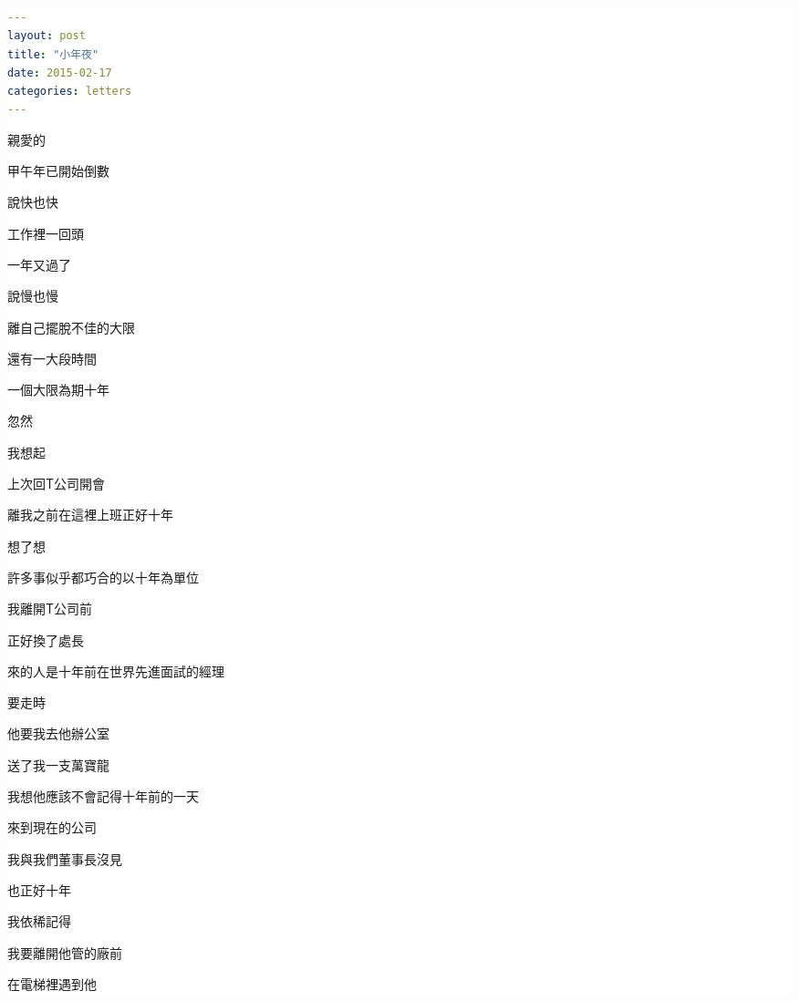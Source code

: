 ```yaml
---
layout: post
title: "小年夜"
date: 2015-02-17
categories: letters
---
```


親愛的

甲午年已開始倒數

說快也快

工作裡一回頭

一年又過了

說慢也慢

離自己擺脫不佳的大限

還有一大段時間

一個大限為期十年

忽然

我想起

上次回T公司開會

離我之前在這裡上班正好十年

想了想

許多事似乎都巧合的以十年為單位

我離開T公司前

正好換了處長

來的人是十年前在世界先進面試的經理

要走時

他要我去他辦公室

送了我一支萬寶龍

我想他應該不會記得十年前的一天

來到現在的公司

我與我們董事長沒見

也正好十年

我依稀記得

我要離開他管的廠前

在電梯裡遇到他
